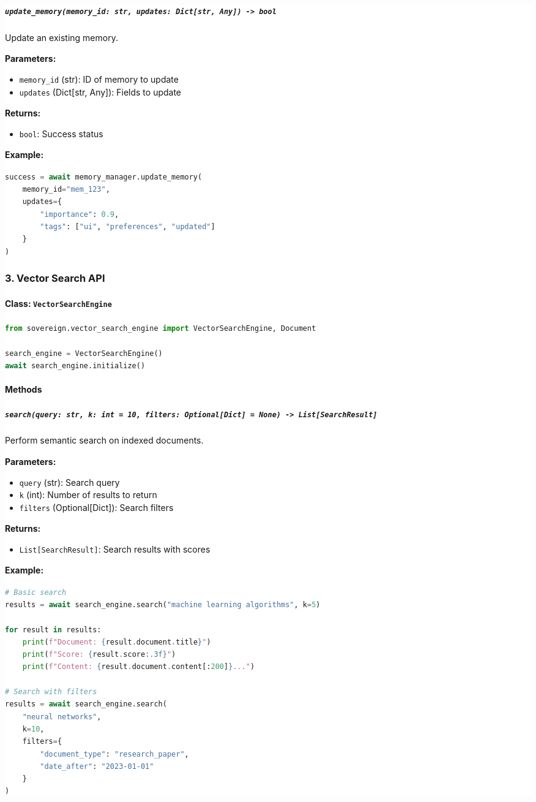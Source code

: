 ##### `update_memory(memory_id: str, updates: Dict[str, Any]) -> bool`

Update an existing memory.

**Parameters:**
- `memory_id` (str): ID of memory to update
- `updates` (Dict[str, Any]): Fields to update

**Returns:**
- `bool`: Success status

**Example:**
```python
success = await memory_manager.update_memory(
    memory_id="mem_123",
    updates={
        "importance": 0.9,
        "tags": ["ui", "preferences", "updated"]
    }
)
```

### 3. Vector Search API

#### Class: `VectorSearchEngine`

```python
from sovereign.vector_search_engine import VectorSearchEngine, Document

search_engine = VectorSearchEngine()
await search_engine.initialize()
```

#### Methods

##### `search(query: str, k: int = 10, filters: Optional[Dict] = None) -> List[SearchResult]`

Perform semantic search on indexed documents.

**Parameters:**
- `query` (str): Search query
- `k` (int): Number of results to return
- `filters` (Optional[Dict]): Search filters

**Returns:**
- `List[SearchResult]`: Search results with scores

**Example:**
```python
# Basic search
results = await search_engine.search("machine learning algorithms", k=5)

for result in results:
    print(f"Document: {result.document.title}")
    print(f"Score: {result.score:.3f}")
    print(f"Content: {result.document.content[:200]}...")

# Search with filters
results = await search_engine.search(
    "neural networks",
    k=10,
    filters={
        "document_type": "research_paper",
        "date_after": "2023-01-01"
    }
)
```